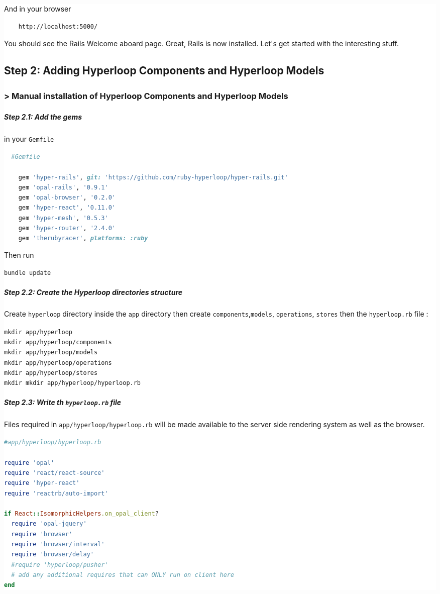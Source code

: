 And in your browser

```
	http://localhost:5000/
```

You should see the Rails Welcome aboard page. Great, Rails is now installed. Let's get started with the interesting stuff.

## Step 2: Adding Hyperloop Components and Hyperloop Models

### > Manual installation of Hyperloop Components and Hyperloop Models

##### Step 2.1: Add the gems

in your `Gemfile`
```ruby
  #Gemfile

	gem 'hyper-rails', git: 'https://github.com/ruby-hyperloop/hyper-rails.git'
	gem 'opal-rails', '0.9.1'
	gem 'opal-browser', '0.2.0'
	gem 'hyper-react', '0.11.0'
	gem 'hyper-mesh', '0.5.3'
	gem 'hyper-router', '2.4.0'
	gem 'therubyracer', platforms: :ruby
```
Then run
```
bundle update
```

##### Step 2.2: Create the Hyperloop directories structure

Create `hyperloop` directory inside the `app` directory then create `components`,`models`, `operations`, `stores` then the `hyperloop.rb` file :

```
mkdir app/hyperloop
mkdir app/hyperloop/components
mkdir app/hyperloop/models
mkdir app/hyperloop/operations
mkdir app/hyperloop/stores
mkdir mkdir app/hyperloop/hyperloop.rb
```

##### Step 2.3: Write th `hyperloop.rb` file

Files required in `app/hyperloop/hyperloop.rb` will be made available to the server side rendering system as well as the browser.

```ruby
#app/hyperloop/hyperloop.rb

require 'opal'
require 'react/react-source'
require 'hyper-react'
require 'reactrb/auto-import'

if React::IsomorphicHelpers.on_opal_client?
  require 'opal-jquery'
  require 'browser'
  require 'browser/interval'
  require 'browser/delay'
  #require 'hyperloop/pusher'
  # add any additional requires that can ONLY run on client here
end
```